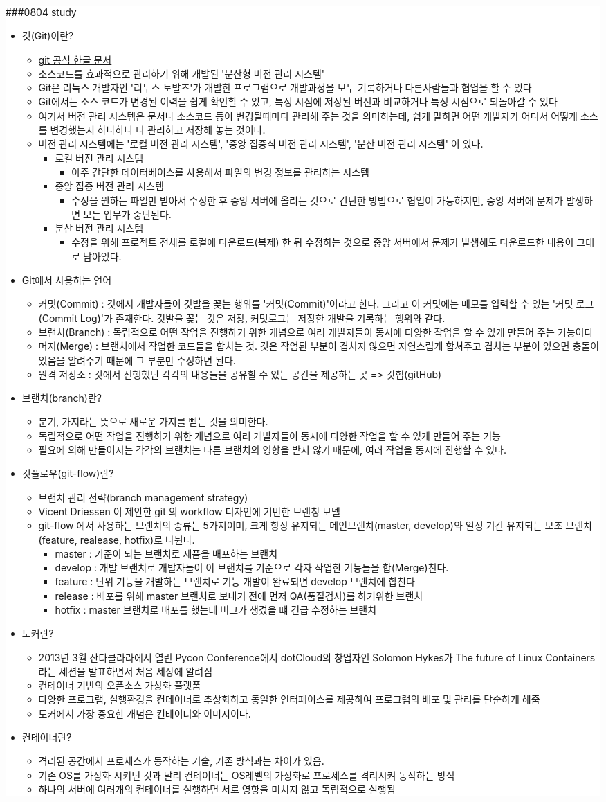 ###0804 study

- 깃(Git)이란?
  - [git 공식 한글 문서](https://git-scm.com/book/ko/v2)
  - 소스코드를 효과적으로 관리하기 위해 개발된 '분산형 버전 관리 시스템'
  - Git은 리눅스 개발자인 '리누스 토발즈'가 개발한 프로그램으로 개발과정을 모두 기록하거나 다른사람들과 협업을 할 수 있다
  - Git에서는 소스 코드가 변경된 이력을 쉽게 확인할 수 있고, 특정 시점에 저장된 버전과 비교하거나 특정 시점으로 되돌아갈 수 있다
  - 여기서 버전 관리 시스템은 문서나 소스코드 등이 변경될때마다 관리해 주는 것을 의미하는데,
    쉽게 말하면 어떤 개발자가 어디서 어떻게 소스를 변경했는지 하나하나 다 관리하고 저장해 놓는 것이다.
  - 버전 관리 시스템에는 '로컬 버전 관리 시스템', '중앙 집중식 버전 관리 시스템', '분산 버전 관리 시스템' 이 있다.
    - 로컬 버전 관리 시스템
      - 아주 간단한 데이터베이스를 사용해서 파일의 변경 정보를 관리하는 시스템
    - 중앙 집중 버전 관리 시스템
      - 수정을 원하는 파일만 받아서 수정한 후 중앙 서버에 올리는 것으로 간단한 방법으로 협업이 가능하지만, 중앙 서버에 문제가 발생하면 모든 업무가 중단된다.
    - 분산 버전 관리 시스템
      - 수정을 위해 프로젝트 전체를 로컬에 다운로드(복제) 한 뒤 수정하는 것으로 중앙 서버에서 문제가 발생해도 다운로드한 내용이 그대로 남아있다.

    
- Git에서 사용하는 언어
  - 커밋(Commit) : 깃에서 개발자들이 깃발을 꽂는 행위를 '커밋(Commit)'이라고 한다. 
                  그리고 이 커밋에는 메모를 입력할 수 있는 '커밋 로그(Commit Log)'가 존재한다.
                  깃발을 꽂는 것은 저장, 커밋로그는 저장한 개발을 기록하는 행위와 같다.
  - 브랜치(Branch) : 독립적으로 어떤 작업을 진행하기 위한 개념으로 여러 개발자들이 동시에 다양한 작업을 할 수 있게 만들어 주는 기능이다
  - 머지(Merge) : 브랜치에서 작업한 코드들을 합치는 것. 깃은 작엄된 부분이 겹치지 않으면 자연스럽게 합쳐주고
                 겹치는 부분이 있으면 충돌이 있음을 알려주기 때문에 그 부분만 수정하면 된다.
  - 원격 저장소 : 깃에서 진행했던 각각의 내용들을 공유할 수 있는 공간을 제공하는 곳 => 깃헙(gitHub)
      

- 브랜치(branch)란?
  - 분기, 가지라는 뜻으로 새로운 가지를 뻗는 것을 의미한다.
  - 독립적으로 어떤 작업을 진행하기 위한 개념으로 여러 개발자들이 동시에 다양한 작업을 할 수 있게 만들어 주는 기능 
  - 필요에 의해 만들어지는 각각의 브랜치는 다른 브랜치의 영향을 받지 않기 때문에, 여러 작업을 동시에 진행할 수 있다.


- 깃플로우(git-flow)란?
  - 브랜치 관리 전략(branch management strategy)
  - Vicent Driessen 이 제안한 git 의 workflow 디자인에 기반한 브랜칭 모델 
  - git-flow 에서 사용하는 브랜치의 종류는 5가지이며,
    크게 항상 유지되는 메인브렌치(master, develop)와 일정 기간 유지되는 보조 브랜치(feature, realease, hotfix)로 나뉜다.
    - master : 기준이 되는 브랜치로 제품을 배포하는 브랜치
    - develop : 개발 브랜치로 개발자들이 이 브랜치를 기준으로 각자 작업한 기능들을 합(Merge)친다.
    - feature : 단위 기능을 개발하는 브랜치로 기능 개발이 완료되면 develop 브랜치에 합친다
    - release : 배포를 위해 master 브랜치로 보내기 전에 먼저 QA(품질검사)를 하기위한 브랜치
    - hotfix : master 브랜치로 배포를 했는데 버그가 생겼을 떄 긴급 수정하는 브랜치


- 도커란?
  - 2013년 3월 산타클라라에서 열린 Pycon Conference에서 dotCloud의 창업자인 Solomon Hykes가 The future of Linux Containers 라는 세션을 발표하면서 처음 세상에 알려짐
  - 컨테이너 기반의 오픈소스 가상화 플랫폼
  - 다양한 프로그램, 실행환경을 컨테이너로 추상화하고 동일한 인터페이스를 제공하여 프로그램의 배포 및 관리를 단순하게 해줌
  - 도커에서 가장 중요한 개념은 컨테이너와 이미지이다.
  
  
- 컨테이너란?
  - 격리된 공간에서 프로세스가 동작하는 기술, 기존 방식과는 차이가 있음.
  - 기존 OS를 가상화 시키던 것과 달리 컨테이너는 OS레벨의 가상화로 프로세스를 격리시켜 동작하는 방식
  - 하나의 서버에 여러개의 컨테이너를 실행하면 서로 영향을 미치지 않고 독립적으로 실행됨
